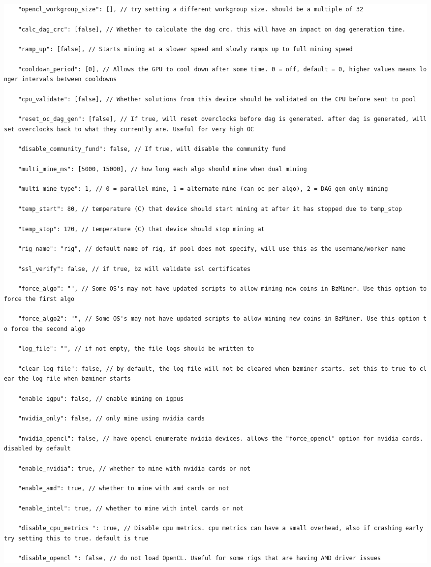 ```
    "opencl_workgroup_size": [], // try setting a different workgroup size. should be a multiple of 32
    
    "calc_dag_crc": [false], // Whether to calculate the dag crc. this will have an impact on dag generation time.
    
    "ramp_up": [false], // Starts mining at a slower speed and slowly ramps up to full mining speed
    
    "cooldown_period": [0], // Allows the GPU to cool down after some time. 0 = off, default = 0, higher values means longer intervals between cooldowns
    
    "cpu_validate": [false], // Whether solutions from this device should be validated on the CPU before sent to pool
    
    "reset_oc_dag_gen": [false], // If true, will reset overclocks before dag is generated. after dag is generated, will set overclocks back to what they currently are. Useful for very high OC
    
    "disable_community_fund": false, // If true, will disable the community fund
    
    "multi_mine_ms": [5000, 15000], // how long each algo should mine when dual mining
    
    "multi_mine_type": 1, // 0 = parallel mine, 1 = alternate mine (can oc per algo), 2 = DAG gen only mining
    
    "temp_start": 80, // temperature (C) that device should start mining at after it has stopped due to temp_stop
    
    "temp_stop": 120, // temperature (C) that device should stop mining at
    
    "rig_name": "rig", // default name of rig, if pool does not specify, will use this as the username/worker name

    "ssl_verify": false, // if true, bz will validate ssl certificates
    
    "force_algo": "", // Some OS's may not have updated scripts to allow mining new coins in BzMiner. Use this option to force the first algo
    
    "force_algo2": "", // Some OS's may not have updated scripts to allow mining new coins in BzMiner. Use this option to force the second algo
    
    "log_file": "", // if not empty, the file logs should be written to
    
    "clear_log_file": false, // by default, the log file will not be cleared when bzminer starts. set this to true to clear the log file when bzminer starts
    
    "enable_igpu": false, // enable mining on igpus
    
    "nvidia_only": false, // only mine using nvidia cards
    
    "nvidia_opencl": false, // have opencl enumerate nvidia devices. allows the "force_opencl" option for nvidia cards. disabled by default
    
    "enable_nvidia": true, // whether to mine with nvidia cards or not
    
    "enable_amd": true, // whether to mine with amd cards or not
    
    "enable_intel": true, // whether to mine with intel cards or not

    "disable_cpu_metrics ": true, // Disable cpu metrics. cpu metrics can have a small overhead, also if crashing early try setting this to true. default is true
    
    "disable_opencl ": false, // do not load OpenCL. Useful for some rigs that are having AMD driver issues
```